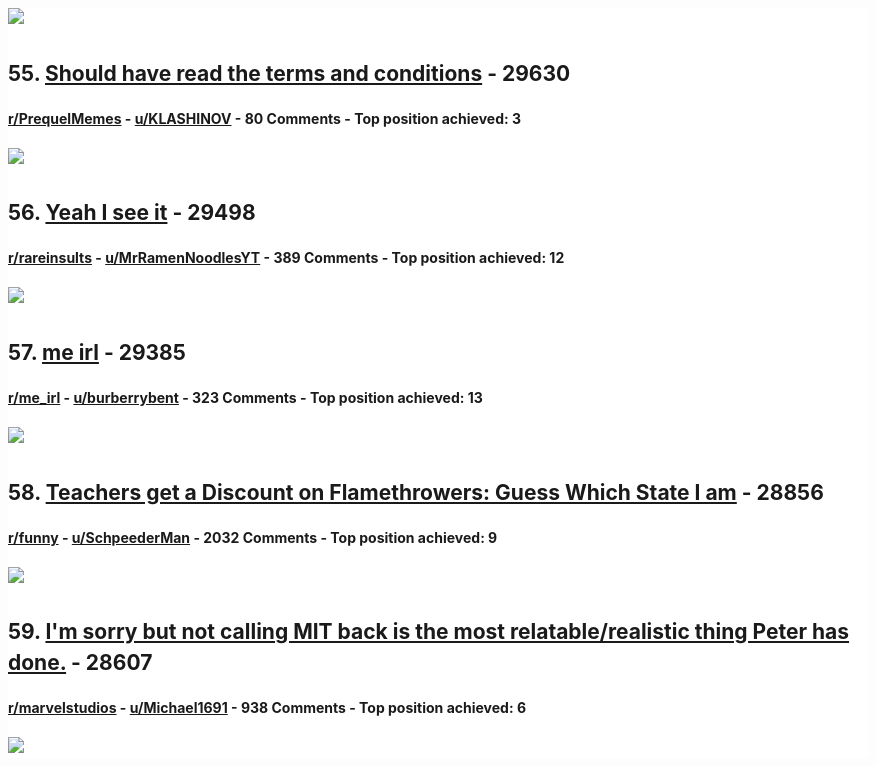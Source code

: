 <a href="https://i.redd.it/oj7up3nh2bo81.gif"><img src="https://b.thumbs.redditmedia.com/CCpyv1UVsk9j0ZbI8hHLFRsKMEz-W6yjgAN6xjM6T8U.jpg"></img></a>

## 55. [Should have read the terms and conditions](http://reddit.com/r/PrequelMemes/comments/thol2e/should_have_read_the_terms_and_conditions/) - 29630
#### [r/PrequelMemes](http://reddit.com/r/PrequelMemes) - [u/KLASHINOV](http://reddit.com/u/KLASHINOV) - 80 Comments - Top position achieved: 3

<a href="https://i.redd.it/ivsewds42ao81.gif"><img src="https://a.thumbs.redditmedia.com/bIDb_O0SDZcft3e1NX0c2JP5Uu4gGm18IMrhrUxyef0.jpg"></img></a>

## 56. [Yeah I see it](http://reddit.com/r/rareinsults/comments/ti33xf/yeah_i_see_it/) - 29498
#### [r/rareinsults](http://reddit.com/r/rareinsults) - [u/MrRamenNoodlesYT](http://reddit.com/u/MrRamenNoodlesYT) - 389 Comments - Top position achieved: 12

<a href="https://i.redd.it/z1deie549eo81.jpg"><img src="https://b.thumbs.redditmedia.com/nWSAEwbl07FEVVUDK5AN-GIkZzO8jwBmQNKgITUQWXI.jpg"></img></a>

## 57. [me irl](http://reddit.com/r/me_irl/comments/thvelg/me_irl/) - 29385
#### [r/me_irl](http://reddit.com/r/me_irl) - [u/burberrybent](http://reddit.com/u/burberrybent) - 323 Comments - Top position achieved: 13

<a href="https://i.redd.it/x565ug7mfco81.jpg"><img src="https://a.thumbs.redditmedia.com/3nFNGqPWoKIY3TBPi1aTa5PYyAFKPenZkPtt7hq-RN0.jpg"></img></a>

## 58. [Teachers get a Discount on Flamethrowers: Guess Which State I am](http://reddit.com/r/funny/comments/thx8hv/teachers_get_a_discount_on_flamethrowers_guess/) - 28856
#### [r/funny](http://reddit.com/r/funny) - [u/SchpeederMan](http://reddit.com/u/SchpeederMan) - 2032 Comments - Top position achieved: 9

<a href="https://i.redd.it/bap3l4vkwco81.jpg"><img src="https://b.thumbs.redditmedia.com/aJbTs4bRD0Mo72SyKHPTp5-dI8uefvmegO50EUEj2Us.jpg"></img></a>

## 59. [I'm sorry but not calling MIT back is the most relatable/realistic thing Peter has done.](http://reddit.com/r/marvelstudios/comments/thtfjr/im_sorry_but_not_calling_mit_back_is_the_most/) - 28607
#### [r/marvelstudios](http://reddit.com/r/marvelstudios) - [u/Michael1691](http://reddit.com/u/Michael1691) - 938 Comments - Top position achieved: 6

<a href="https://i.redd.it/t2yrnagwubo81.gif"><img src="https://b.thumbs.redditmedia.com/UgK5w2ifSAVKd0c8ZA6T_j8bLFUiyXteoKE-YFYCIJI.jpg"></img></a>
